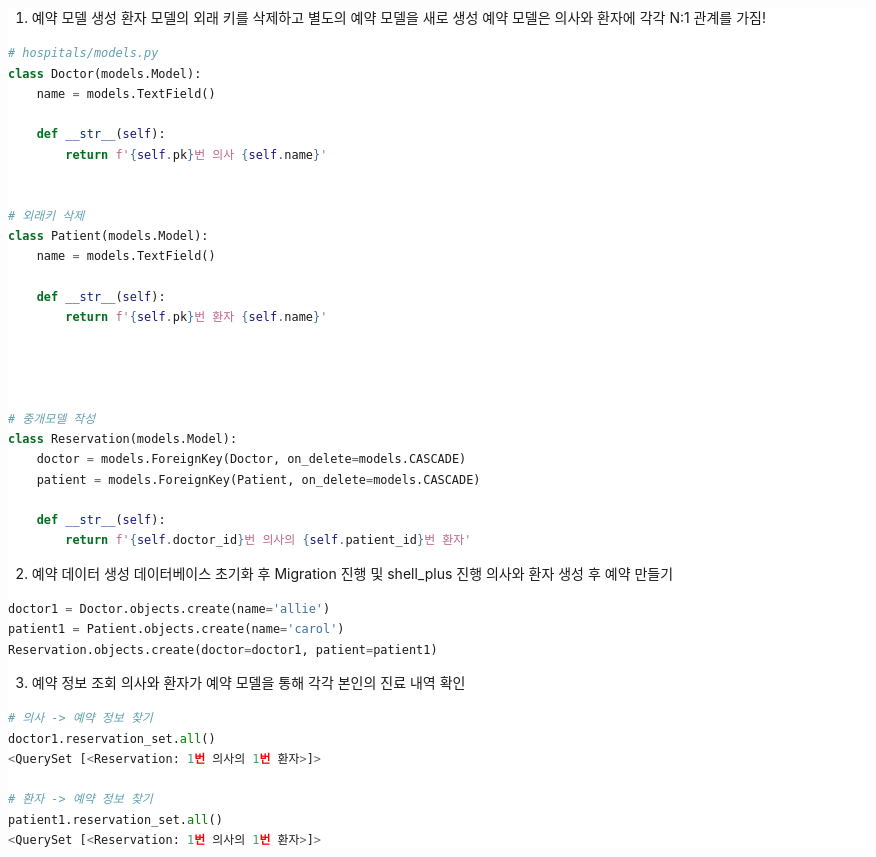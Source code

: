 1. 예약 모델 생성
   환자 모델의 외래 키를 삭제하고 별도의 예약 모델을 새로 생성
   예약 모델은 의사와 환자에 각각 N:1 관계를 가짐!

```python
# hospitals/models.py
class Doctor(models.Model):
    name = models.TextField()

    def __str__(self):
        return f'{self.pk}번 의사 {self.name}'


# 외래키 삭제
class Patient(models.Model):
    name = models.TextField()

    def __str__(self):
        return f'{self.pk}번 환자 {self.name}'




# 중개모델 작성
class Reservation(models.Model):
    doctor = models.ForeignKey(Doctor, on_delete=models.CASCADE)
    patient = models.ForeignKey(Patient, on_delete=models.CASCADE)

    def __str__(self):
        return f'{self.doctor_id}번 의사의 {self.patient_id}번 환자'
```

2. 예약 데이터 생성
   데이터베이스 초기화 후 Migration 진행 및 shell_plus 진행
   의사와 환자 생성 후 예약 만들기

```python
doctor1 = Doctor.objects.create(name='allie')
patient1 = Patient.objects.create(name='carol')
Reservation.objects.create(doctor=doctor1, patient=patient1)
```

3. 예약 정보 조회
   의사와 환자가 예약 모델을 통해 각각 본인의 진료 내역 확인

```python
# 의사 -> 예약 정보 찾기
doctor1.reservation_set.all()
<QuerySet [<Reservation: 1번 의사의 1번 환자>]>

# 환자 -> 예약 정보 찾기
patient1.reservation_set.all()
<QuerySet [<Reservation: 1번 의사의 1번 환자>]>
```
